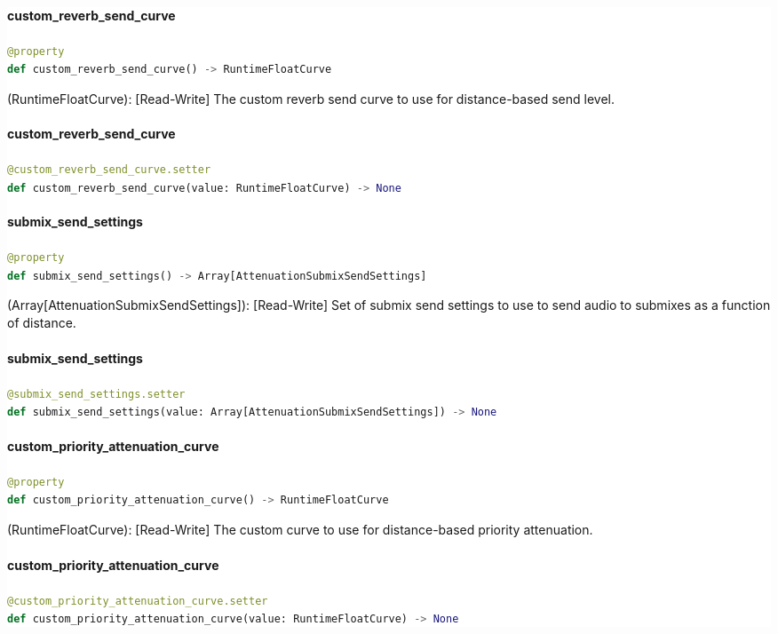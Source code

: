 #### custom_reverb_send_curve

```python
@property
def custom_reverb_send_curve() -> RuntimeFloatCurve
```

(RuntimeFloatCurve):  [Read-Write] The custom reverb send curve to use for distance-based send level.

<a id="unreal.SoundAttenuationSettings.custom_reverb_send_curve"></a>

#### custom_reverb_send_curve

```python
@custom_reverb_send_curve.setter
def custom_reverb_send_curve(value: RuntimeFloatCurve) -> None
```

<a id="unreal.SoundAttenuationSettings.submix_send_settings"></a>

#### submix_send_settings

```python
@property
def submix_send_settings() -> Array[AttenuationSubmixSendSettings]
```

(Array[AttenuationSubmixSendSettings]):  [Read-Write] Set of submix send settings to use to send audio to submixes as a function of distance.

<a id="unreal.SoundAttenuationSettings.submix_send_settings"></a>

#### submix_send_settings

```python
@submix_send_settings.setter
def submix_send_settings(value: Array[AttenuationSubmixSendSettings]) -> None
```

<a id="unreal.SoundAttenuationSettings.custom_priority_attenuation_curve"></a>

#### custom_priority_attenuation_curve

```python
@property
def custom_priority_attenuation_curve() -> RuntimeFloatCurve
```

(RuntimeFloatCurve):  [Read-Write] The custom curve to use for distance-based priority attenuation.

<a id="unreal.SoundAttenuationSettings.custom_priority_attenuation_curve"></a>

#### custom_priority_attenuation_curve

```python
@custom_priority_attenuation_curve.setter
def custom_priority_attenuation_curve(value: RuntimeFloatCurve) -> None
```
